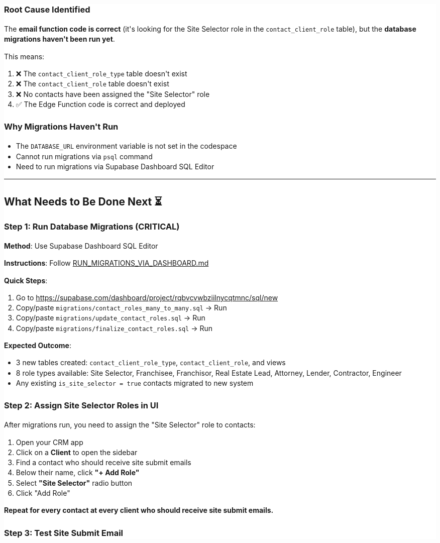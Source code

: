 ### Root Cause Identified

The **email function code is correct** (it's looking for the Site Selector role in the `contact_client_role` table), but the **database migrations haven't been run yet**.

This means:
1. ❌ The `contact_client_role_type` table doesn't exist
2. ❌ The `contact_client_role` table doesn't exist
3. ❌ No contacts have been assigned the "Site Selector" role
4. ✅ The Edge Function code is correct and deployed

### Why Migrations Haven't Run

- The `DATABASE_URL` environment variable is not set in the codespace
- Cannot run migrations via `psql` command
- Need to run migrations via Supabase Dashboard SQL Editor

---

## What Needs to Be Done Next ⏳

### Step 1: Run Database Migrations (CRITICAL)

**Method**: Use Supabase Dashboard SQL Editor

**Instructions**: Follow [RUN_MIGRATIONS_VIA_DASHBOARD.md](../RUN_MIGRATIONS_VIA_DASHBOARD.md)

**Quick Steps**:
1. Go to https://supabase.com/dashboard/project/rqbvcvwbziilnycqtmnc/sql/new
2. Copy/paste `migrations/contact_roles_many_to_many.sql` → Run
3. Copy/paste `migrations/update_contact_roles.sql` → Run
4. Copy/paste `migrations/finalize_contact_roles.sql` → Run

**Expected Outcome**:
- 3 new tables created: `contact_client_role_type`, `contact_client_role`, and views
- 8 role types available: Site Selector, Franchisee, Franchisor, Real Estate Lead, Attorney, Lender, Contractor, Engineer
- Any existing `is_site_selector = true` contacts migrated to new system

### Step 2: Assign Site Selector Roles in UI

After migrations run, you need to assign the "Site Selector" role to contacts:

1. Open your CRM app
2. Click on a **Client** to open the sidebar
3. Find a contact who should receive site submit emails
4. Below their name, click **"+ Add Role"**
5. Select **"Site Selector"** radio button
6. Click "Add Role"

**Repeat for every contact at every client who should receive site submit emails.**

### Step 3: Test Site Submit Email
